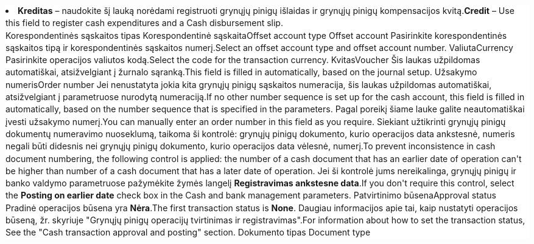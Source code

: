 <li><span data-ttu-id="c6735-236"><strong>Kreditas</strong> – naudokite šį lauką norėdami registruoti grynųjų pinigų išlaidas ir grynųjų pinigų kompensacijos kvitą.</span><span class="sxs-lookup"><span data-stu-id="c6735-236"><strong>Credit</strong> – Use this field to register cash expenditures and a Cash disbursement slip.</span></span></li>
</ul></td>
</tr>
<tr class="odd">
<td><span data-ttu-id="c6735-237">Korespondentinės sąskaitos tipas Korespondentinė sąskaita</span><span class="sxs-lookup"><span data-stu-id="c6735-237">Offset account type Offset account</span></span></td>
<td><span data-ttu-id="c6735-238">Pasirinkite korespondentinės sąskaitos tipą ir korespondentinės sąskaitos numerį.</span><span class="sxs-lookup"><span data-stu-id="c6735-238">Select an offset account type and offset account number.</span></span></td>
</tr>
<tr class="even">
<td><span data-ttu-id="c6735-239">Valiuta</span><span class="sxs-lookup"><span data-stu-id="c6735-239">Currency</span></span></td>
<td><span data-ttu-id="c6735-240">Pasirinkite operacijos valiutos kodą.</span><span class="sxs-lookup"><span data-stu-id="c6735-240">Select the code for the transaction currency.</span></span></td>
</tr>
<tr class="odd">
<td><span data-ttu-id="c6735-241">Kvitas</span><span class="sxs-lookup"><span data-stu-id="c6735-241">Voucher</span></span></td>
<td><span data-ttu-id="c6735-242">Šis laukas užpildomas automatiškai, atsižvelgiant į žurnalo sąranką.</span><span class="sxs-lookup"><span data-stu-id="c6735-242">This field is filled in automatically, based on the journal setup.</span></span></td>
</tr>
<tr class="even">
<td><span data-ttu-id="c6735-243">Užsakymo numeris</span><span class="sxs-lookup"><span data-stu-id="c6735-243">Order number</span></span></td>
<td><span data-ttu-id="c6735-244">Jei nenustatyta jokia kita grynųjų pinigų sąskaitos numeracija, šis laukas užpildomas automatiškai, atsižvelgiant į parametruose nurodytą numeraciją.</span><span class="sxs-lookup"><span data-stu-id="c6735-244">If no other number sequence is set up for the cash account, this field is filled in automatically, based on the number sequence that is specified in the parameters.</span></span> <span data-ttu-id="c6735-245">Pagal poreikį šiame lauke galite neautomatiškai įvesti užsakymo numerį.</span><span class="sxs-lookup"><span data-stu-id="c6735-245">You can manually enter an order number in this field as you require.</span></span> <span data-ttu-id="c6735-246">Siekiant užtikrinti grynųjų pinigų dokumentų numeravimo nuoseklumą, taikoma ši kontrolė: grynųjų pinigų dokumento, kurio operacijos data ankstesnė, numeris negali būti didesnis nei grynųjų pinigų dokumento, kurio operacijos data vėlesnė, numerį.</span><span class="sxs-lookup"><span data-stu-id="c6735-246">To prevent inconsistence in cash document numbering, the following control is applied: the number of a cash document that has an earlier date of operation can&#39;t be higher than number of a cash document that has a later date of operation.</span></span> <span data-ttu-id="c6735-247">Jei ši kontrolė jums nereikalinga, grynųjų pinigų ir banko valdymo parametruose pažymėkite žymės langelį <strong>Registravimas ankstesne data</strong>.</span><span class="sxs-lookup"><span data-stu-id="c6735-247">If you don&#39;t require this control, select the <strong>Posting on earlier date</strong> check box in the Cash and bank management parameters.</span></span></td>
</tr>
<tr class="odd">
<td><span data-ttu-id="c6735-248">Patvirtinimo būsena</span><span class="sxs-lookup"><span data-stu-id="c6735-248">Approval status</span></span></td>
<td><span data-ttu-id="c6735-249">Pradinė operacijos būsena yra <strong>Nėra</strong>.</span><span class="sxs-lookup"><span data-stu-id="c6735-249">The first transaction status is <strong>None</strong>.</span></span> <span data-ttu-id="c6735-250">Daugiau informacijos apie tai, kaip nustatyti operacijos būseną, žr. skyriuje &quot;Grynųjų pinigų operacijų tvirtinimas ir registravimas&quot;.</span><span class="sxs-lookup"><span data-stu-id="c6735-250">For information about how to set the transaction status, See the &quot;Cash transaction approval and posting&quot; section.</span></span></td>
</tr>
<tr class="even">
<td><span data-ttu-id="c6735-251">Dokumento tipas </span><span class="sxs-lookup"><span data-stu-id="c6735-251">Document type</span></span></td>